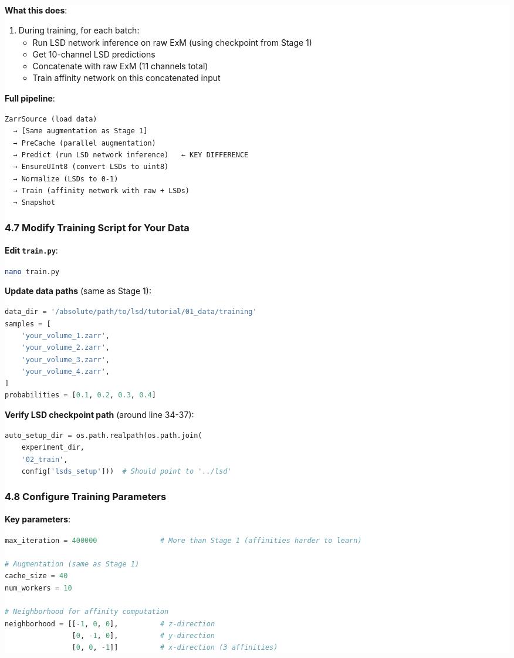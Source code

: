 **What this does**:
1. During training, for each batch:
   - Run LSD network inference on raw ExM (using checkpoint from Stage 1)
   - Get 10-channel LSD predictions
   - Concatenate with raw ExM (11 channels total)
   - Train affinity network on this concatenated input

**Full pipeline**:
```
ZarrSource (load data)
  → [Same augmentation as Stage 1]
  → PreCache (parallel augmentation)
  → Predict (run LSD network inference)   ← KEY DIFFERENCE
  → EnsureUInt8 (convert LSDs to uint8)
  → Normalize (LSDs to 0-1)
  → Train (affinity network with raw + LSDs)
  → Snapshot
```

### 4.7 Modify Training Script for Your Data

**Edit `train.py`**:

```bash
nano train.py
```

**Update data paths** (same as Stage 1):

```python
data_dir = '/absolute/path/to/lsd/tutorial/01_data/training'
samples = [
    'your_volume_1.zarr',
    'your_volume_2.zarr',
    'your_volume_3.zarr',
    'your_volume_4.zarr',
]
probabilities = [0.1, 0.2, 0.3, 0.4]
```

**Verify LSD checkpoint path** (around line 34-37):

```python
auto_setup_dir = os.path.realpath(os.path.join(
    experiment_dir,
    '02_train',
    config['lsds_setup']))  # Should point to '../lsd'
```

### 4.8 Configure Training Parameters

**Key parameters**:

```python
max_iteration = 400000               # More than Stage 1 (affinities harder to learn)

# Augmentation (same as Stage 1)
cache_size = 40
num_workers = 10

# Neighborhood for affinity computation
neighborhood = [[-1, 0, 0],          # z-direction
                [0, -1, 0],          # y-direction
                [0, 0, -1]]          # x-direction (3 affinities)
```

